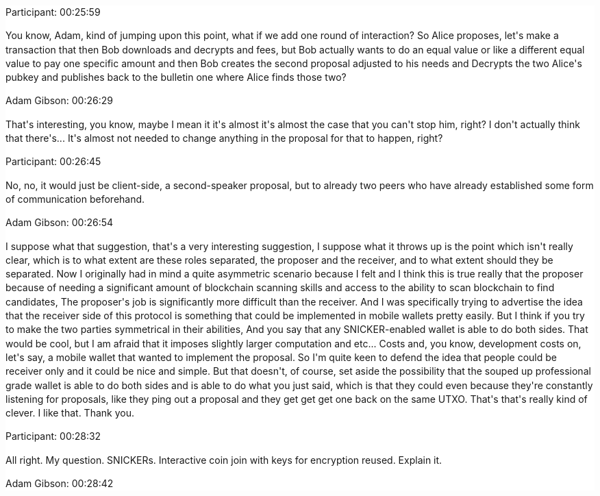 Participant: 00:25:59

You know, Adam, kind of jumping upon this point, what if we add one round of interaction?
So Alice proposes, let's make a transaction that then Bob downloads and decrypts and fees, but Bob actually wants to do an equal value or like a different equal value to pay one specific amount and then Bob creates the second proposal adjusted to his needs and Decrypts the two Alice's pubkey and publishes back to the bulletin one where Alice finds those two?

Adam Gibson: 00:26:29

That's interesting, you know, maybe I mean it it's almost it's almost the case that you can't stop him, right?
I don't actually think that there's...
It's almost not needed to change anything in the proposal for that to happen, right?

Participant: 00:26:45

No, no, it would just be client-side, a second-speaker proposal, but to already two peers who have already established some form of communication beforehand.

Adam Gibson: 00:26:54

I suppose what that suggestion, that's a very interesting suggestion, I suppose what it throws up is the point which isn't really clear, which is to what extent are these roles separated, the proposer and the receiver, and to what extent should they be separated.
Now I originally had in mind a quite asymmetric scenario because I felt and I think this is true really that the proposer because of needing a significant amount of blockchain scanning skills and access to the ability to scan blockchain to find candidates, The proposer's job is significantly more difficult than the receiver.
And I was specifically trying to advertise the idea that the receiver side of this protocol is something that could be implemented in mobile wallets pretty easily.
But I think if you try to make the two parties symmetrical in their abilities, And you say that any SNICKER-enabled wallet is able to do both sides.
That would be cool, but I am afraid that it imposes slightly larger computation and etc...
Costs and, you know, development costs on, let's say, a mobile wallet that wanted to implement the proposal.
So I'm quite keen to defend the idea that people could be receiver only and it could be nice and simple.
But that doesn't, of course, set aside the possibility that the souped up professional grade wallet is able to do both sides and is able to do what you just said, which is that they could even because they're constantly listening for proposals, like they ping out a proposal and they get get get one back on the same UTXO.
That's that's really kind of clever.
I like that.
Thank you.

Participant: 00:28:32

All right.
My question.
SNICKERs.
Interactive coin join with keys for encryption reused.
Explain it.

Adam Gibson: 00:28:42
